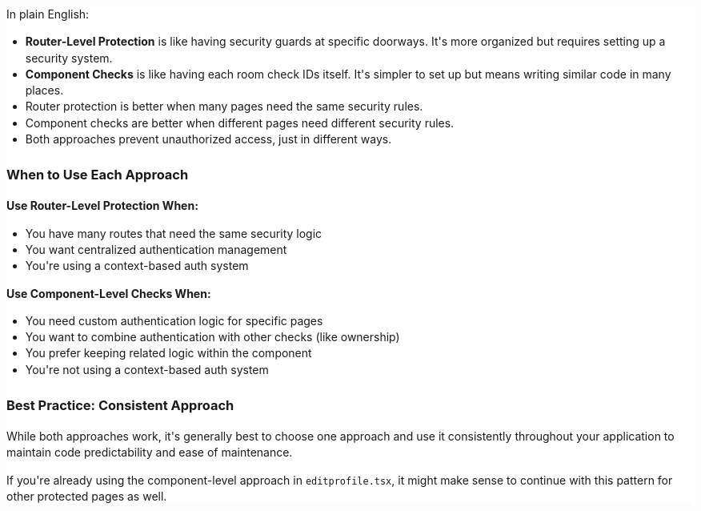 In plain English:
- **Router-Level Protection** is like having security guards at specific doorways. It's more organized but requires setting up a security system.
- **Component Checks** is like having each room check IDs itself. It's simpler to set up but means writing similar code in many places.
- Router protection is better when many pages need the same security rules.
- Component checks are better when different pages need different security rules.
- Both approaches prevent unauthorized access, just in different ways.

### When to Use Each Approach

**Use Router-Level Protection When:**
- You have many routes that need the same security logic
- You want centralized authentication management
- You're using a context-based auth system

**Use Component-Level Checks When:**
- You need custom authentication logic for specific pages
- You want to combine authentication with other checks (like ownership)
- You prefer keeping related logic within the component
- You're not using a context-based auth system

### Best Practice: Consistent Approach

While both approaches work, it's generally best to choose one approach and use it consistently throughout your application to maintain code predictability and ease of maintenance.

If you're already using the component-level approach in `editprofile.tsx`, it might make sense to continue with this pattern for other protected pages as well. 